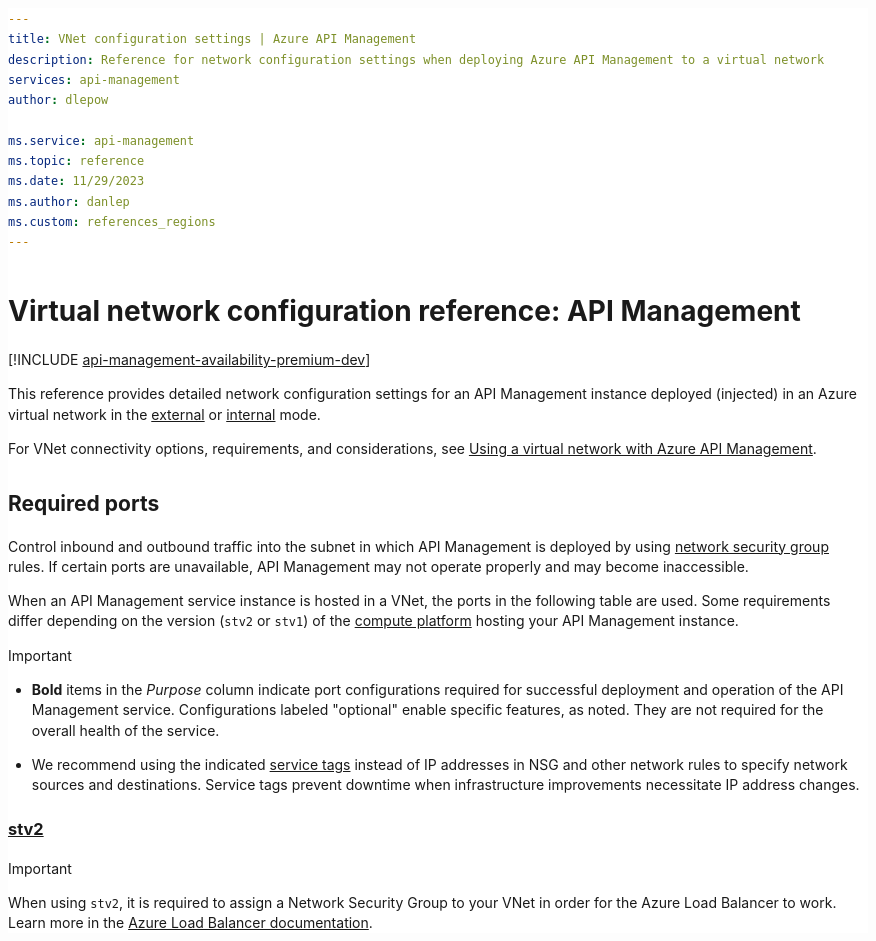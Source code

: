 ```yaml
---
title: VNet configuration settings | Azure API Management
description: Reference for network configuration settings when deploying Azure API Management to a virtual network
services: api-management
author: dlepow

ms.service: api-management
ms.topic: reference
ms.date: 11/29/2023
ms.author: danlep
ms.custom: references_regions
---
```

# Virtual network configuration reference: API Management

[!INCLUDE [api-management-availability-premium-dev](../../includes/api-management-availability-premium-dev.md)]

This reference provides detailed network configuration settings for an API Management instance deployed (injected) in an Azure virtual network in the [external](api-management-using-with-vnet.md) or [internal](api-management-using-with-internal-vnet.md) mode.

For VNet connectivity options, requirements, and considerations, see [Using a virtual network with Azure API Management](virtual-network-concepts.md).

## Required ports  

Control inbound and outbound traffic into the subnet in which API Management is deployed by using [network security group][NetworkSecurityGroups] rules. If certain ports are unavailable, API Management may not operate properly and may become inaccessible. 

When an API Management service instance is hosted in a VNet, the ports in the following table are used. Some requirements differ depending on the version (`stv2` or `stv1`) of the [compute platform](compute-infrastructure.md) hosting your API Management instance.

>[!IMPORTANT]
> * **Bold** items in the *Purpose* column indicate port configurations required for successful deployment and operation of the API Management service. Configurations labeled "optional" enable specific features, as noted. They are not required for the overall health of the service. 
>
> * We recommend using the indicated [service tags](../virtual-network/service-tags-overview.md) instead of IP addresses in NSG and other network rules to specify network sources and destinations. Service tags prevent downtime when infrastructure improvements necessitate IP address changes.      


### [stv2](#tab/stv2)

>[!IMPORTANT]
> When using `stv2`, it is required to assign a Network Security Group to your VNet in order for the Azure Load Balancer to work. Learn more in the [Azure Load Balancer documentation](/security/benchmark/azure/baselines/azure-load-balancer-security-baseline#network-security-group-support).


[api-management-using-vnet-menu]: ./media/api-management-using-with-vnet/api-management-menu-vnet.png
[api-management-setup-vpn-select]: ./media/api-management-using-with-vnet/api-management-using-vnet-select.png
[api-management-setup-vpn-add-api]: ./media/api-management-using-with-vnet/api-management-using-vnet-add-api.png
[api-management-vnet-public]: ./media/api-management-using-with-vnet/api-management-vnet-external.png
[Enable VPN connections]: #enable-vpn
[Connect to a web service behind VPN]: #connect-vpn
[Related content]: #related-content
[UDRs]: ../virtual-network/virtual-networks-udr-overview.md
[NetworkSecurityGroups]: ../virtual-network/network-security-groups-overview.md
[ServiceEndpoints]: ../virtual-network/virtual-network-service-endpoints-overview.md
[ServiceTags]: ../virtual-network/network-security-groups-overview.md#service-tags